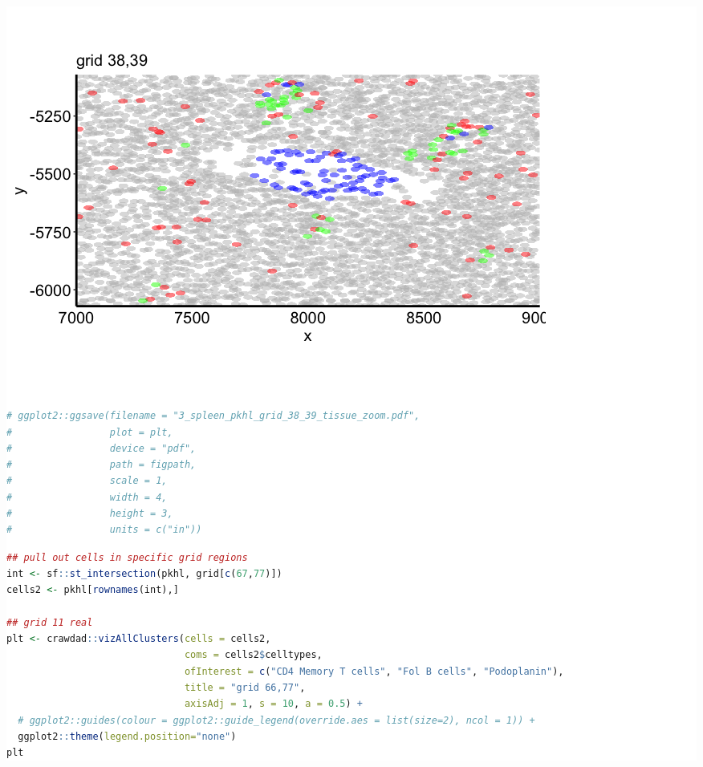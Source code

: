 ![](3_spleen_files/figure-markdown_github/unnamed-chunk-44-1.png)

``` r
# ggplot2::ggsave(filename = "3_spleen_pkhl_grid_38_39_tissue_zoom.pdf",
#                 plot = plt,
#                 device = "pdf",
#                 path = figpath,
#                 scale = 1,
#                 width = 4,
#                 height = 3,
#                 units = c("in"))
```

``` r
## pull out cells in specific grid regions
int <- sf::st_intersection(pkhl, grid[c(67,77)])
cells2 <- pkhl[rownames(int),]

## grid 11 real
plt <- crawdad::vizAllClusters(cells = cells2,
                               coms = cells2$celltypes,
                               ofInterest = c("CD4 Memory T cells", "Fol B cells", "Podoplanin"),
                               title = "grid 66,77",
                               axisAdj = 1, s = 10, a = 0.5) +
  # ggplot2::guides(colour = ggplot2::guide_legend(override.aes = list(size=2), ncol = 1)) +
  ggplot2::theme(legend.position="none")
plt
```
